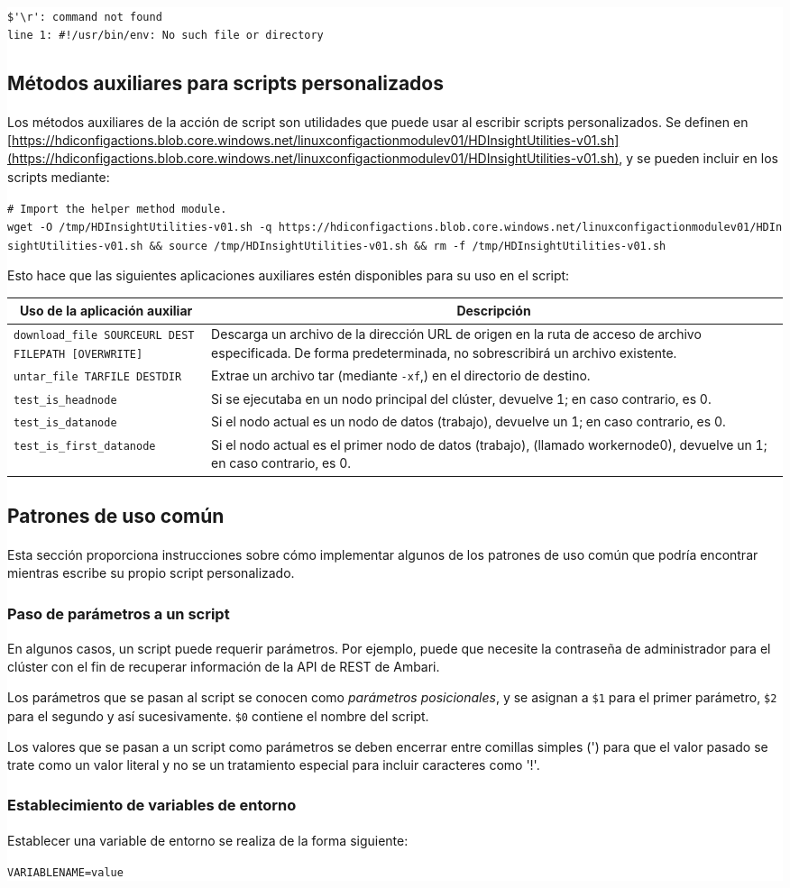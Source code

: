     $'\r': command not found
    line 1: #!/usr/bin/env: No such file or directory

## <a name="helpermethods"></a>Métodos auxiliares para scripts personalizados

Los métodos auxiliares de la acción de script son utilidades que puede usar al escribir scripts personalizados. Se definen en [https://hdiconfigactions.blob.core.windows.net/linuxconfigactionmodulev01/HDInsightUtilities-v01.sh](https://hdiconfigactions.blob.core.windows.net/linuxconfigactionmodulev01/HDInsightUtilities-v01.sh), y se pueden incluir en los scripts mediante:

    # Import the helper method module.
    wget -O /tmp/HDInsightUtilities-v01.sh -q https://hdiconfigactions.blob.core.windows.net/linuxconfigactionmodulev01/HDInsightUtilities-v01.sh && source /tmp/HDInsightUtilities-v01.sh && rm -f /tmp/HDInsightUtilities-v01.sh

Esto hace que las siguientes aplicaciones auxiliares estén disponibles para su uso en el script:

| Uso de la aplicación auxiliar | Descripción |
| ------------ | ----------- |
| `download_file SOURCEURL DESTFILEPATH [OVERWRITE]` | Descarga un archivo de la dirección URL de origen en la ruta de acceso de archivo especificada. De forma predeterminada, no sobrescribirá un archivo existente. |
| `untar_file TARFILE DESTDIR` | Extrae un archivo tar (mediante `-xf`,) en el directorio de destino. |
| `test_is_headnode` | Si se ejecutaba en un nodo principal del clúster, devuelve 1; en caso contrario, es 0. |
| `test_is_datanode` | Si el nodo actual es un nodo de datos (trabajo), devuelve un 1; en caso contrario, es 0. |
| `test_is_first_datanode` | Si el nodo actual es el primer nodo de datos (trabajo), (llamado workernode0), devuelve un 1; en caso contrario, es 0. |

## <a name="commonusage"></a>Patrones de uso común

Esta sección proporciona instrucciones sobre cómo implementar algunos de los patrones de uso común que podría encontrar mientras escribe su propio script personalizado.

### Paso de parámetros a un script

En algunos casos, un script puede requerir parámetros. Por ejemplo, puede que necesite la contraseña de administrador para el clúster con el fin de recuperar información de la API de REST de Ambari.

Los parámetros que se pasan al script se conocen como _parámetros posicionales_, y se asignan a `$1` para el primer parámetro, `$2` para el segundo y así sucesivamente. `$0` contiene el nombre del script.

Los valores que se pasan a un script como parámetros se deben encerrar entre comillas simples (') para que el valor pasado se trate como un valor literal y no se un tratamiento especial para incluir caracteres como '!'.

### Establecimiento de variables de entorno

Establecer una variable de entorno se realiza de la forma siguiente:

    VARIABLENAME=value
